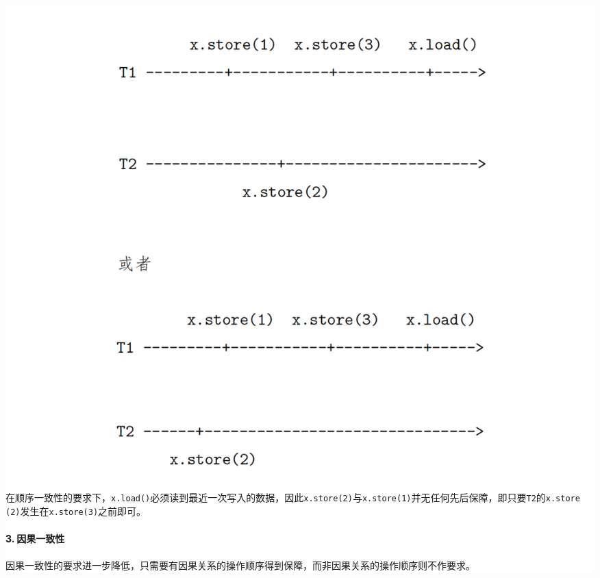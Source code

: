 ![顺序一致性](image/2-1967422.png)

在顺序一致性的要求下，`x.load()`必须读到最近一次写入的数据，因此`x.store(2)`与`x.store(1)`并无任何先后保障，即只要`T2`的`x.store(2)`发生在`x.store(3)`之前即可。

#### 3. 因果一致性

因果一致性的要求进一步降低，只需要有因果关系的操作顺序得到保障，而非因果关系的操作顺序则不作要求。
